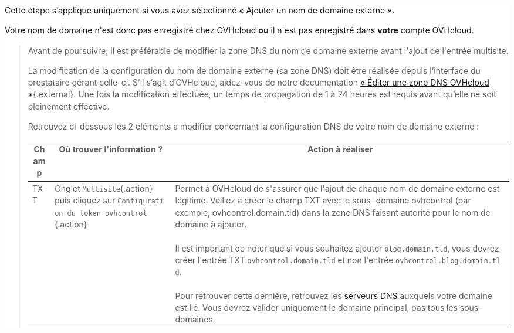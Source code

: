  Cette étape s’applique uniquement si vous avez sélectionné « Ajouter un nom de domaine externe ».
 
 Votre nom de domaine n'est donc pas enregistré chez OVHcloud **ou** il n'est pas enregistré dans **votre** compte OVHcloud. 

 > Avant de poursuivre, il est préférable de modifier la zone DNS du nom de domaine externe avant l'ajout de l'entrée multisite.
 >
 > La modification de la configuration du nom de domaine externe (sa zone DNS) doit être réalisée depuis l’interface du prestataire gérant celle-ci. S’il s’agit d’OVHcloud, aidez-vous de notre documentation [« Éditer une zone DNS OVHcloud »](/pages/web_cloud/domains/dns_zone_edit){.external}. Une fois la modification effectuée, un temps de propagation de 1 à 24 heures est requis avant qu’elle ne soit pleinement effective.
>
> Retrouvez ci-dessous les 2 éléments à modifier concernant la configuration DNS de votre nom de domaine externe :
>
> |Champ|Où trouver l'information ?|Action à réaliser|
> |---|---|---|
> |TXT|Onglet `Multisite`{.action} puis cliquez sur `Configuration du token ovhcontrol`{.action}|Permet à OVHcloud de s'assurer que l'ajout de chaque nom de domaine externe est légitime. Veillez à créer le champ TXT avec le sous-domaine ovhcontrol (par exemple, ovhcontrol.domain.tld) dans la zone DNS faisant autorité pour le nom de domaine à ajouter.<br></br>Il est important de noter que si vous souhaitez ajouter `blog.domain.tld`, vous devrez créer l'entrée TXT `ovhcontrol.domain.tld` et non l'entrée `ovhcontrol.blog.domain.tld`.<br></br>Pour retrouver cette dernière, retrouvez les [serveurs DNS](/pages/web_cloud/domains/dns_server_general_information#comprendre-la-notion-de-dns) auxquels votre domaine est lié. Vous devrez valider uniquement le domaine principal, pas tous les sous-domaines.|
>